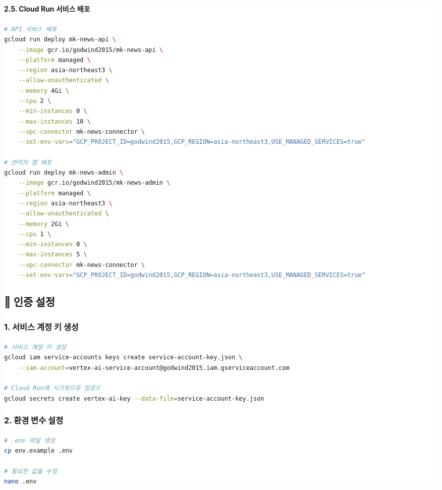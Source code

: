 #### 2.5. Cloud Run 서비스 배포
```bash
# API 서비스 배포
gcloud run deploy mk-news-api \
    --image gcr.io/godwind2015/mk-news-api \
    --platform managed \
    --region asia-northeast3 \
    --allow-unauthenticated \
    --memory 4Gi \
    --cpu 2 \
    --min-instances 0 \
    --max-instances 10 \
    --vpc-connector mk-news-connector \
    --set-env-vars="GCP_PROJECT_ID=godwind2015,GCP_REGION=asia-northeast3,USE_MANAGED_SERVICES=true"

# 관리자 앱 배포
gcloud run deploy mk-news-admin \
    --image gcr.io/godwind2015/mk-news-admin \
    --platform managed \
    --region asia-northeast3 \
    --allow-unauthenticated \
    --memory 2Gi \
    --cpu 1 \
    --min-instances 0 \
    --max-instances 5 \
    --vpc-connector mk-news-connector \
    --set-env-vars="GCP_PROJECT_ID=godwind2015,GCP_REGION=asia-northeast3,USE_MANAGED_SERVICES=true"
```

## 🔐 인증 설정

### 1. 서비스 계정 키 생성
```bash
# 서비스 계정 키 생성
gcloud iam service-accounts keys create service-account-key.json \
    --iam-account=vertex-ai-service-account@godwind2015.iam.gserviceaccount.com

# Cloud Run에 시크릿으로 업로드
gcloud secrets create vertex-ai-key --data-file=service-account-key.json
```

### 2. 환경 변수 설정
```bash
# .env 파일 생성
cp env.example .env

# 필요한 값들 수정
nano .env
```
